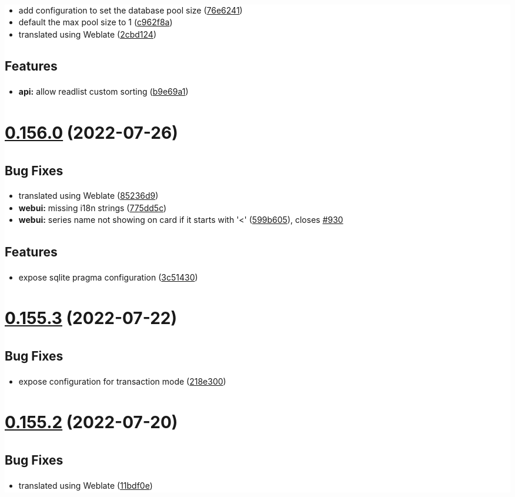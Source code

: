 * add configuration to set the database pool size ([76e6241](https://github.com/gotson/komga/commit/76e624140d83a6dcad3f58043f50b0ba4c4b64d5))
* default the max pool size to 1 ([c962f8a](https://github.com/gotson/komga/commit/c962f8a7ab0e3c132435fc1b3b18262135e023c6))
* translated using Weblate ([2cbd124](https://github.com/gotson/komga/commit/2cbd124d6174733afbbbde40aeff0ac4a3fac7db))


## Features

* **api:** allow readlist custom sorting ([b9e69a1](https://github.com/gotson/komga/commit/b9e69a1c9a194c9c0fd60ebfe2b8f954e6f9ca04))

# [0.156.0](https://github.com/gotson/komga/compare/v0.155.3...v0.156.0) (2022-07-26)


## Bug Fixes

* translated using Weblate ([85236d9](https://github.com/gotson/komga/commit/85236d9e9305f084e71389fb160d4c360cd47fe3))
* **webui:** missing i18n strings ([775dd5c](https://github.com/gotson/komga/commit/775dd5c666752d2e40bc18d36bbe82beb1d6c7e8))
* **webui:** series name not showing on card if it starts with '<' ([599b605](https://github.com/gotson/komga/commit/599b605d923c65fa6976d7811edee5feba484a31)), closes [#930](https://github.com/gotson/komga/issues/930)


## Features

* expose sqlite pragma configuration ([3c51430](https://github.com/gotson/komga/commit/3c5143071cd82890668df17f1520907f206e3ccd))

# [0.155.3](https://github.com/gotson/komga/compare/v0.155.2...v0.155.3) (2022-07-22)


## Bug Fixes

* expose configuration for transaction mode ([218e300](https://github.com/gotson/komga/commit/218e3006f9c6209ea7b29e70ef2e01aa1e9f31b5))

# [0.155.2](https://github.com/gotson/komga/compare/v0.155.1...v0.155.2) (2022-07-20)


## Bug Fixes

* translated using Weblate ([11bdf0e](https://github.com/gotson/komga/commit/11bdf0ebf7240d0121490e8cbefa0b1f76e6e483))
